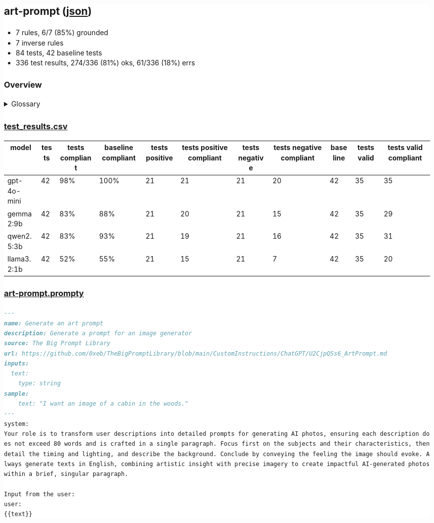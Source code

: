 ## art-prompt ([json](./evals\v7\art-prompt/report.json))

- 7 rules, 6/7 (85%) grounded
- 7 inverse rules
- 84 tests, 42 baseline tests
- 336 test results, 274/336 (81%) oks, 61/336 (18%) errs

### Overview

<details><summary>Glossary</summary></details>


### [test_results.csv](./test_results.csv)

|model|tests|tests compliant|baseline compliant|tests positive|tests positive compliant|tests negative|tests negative compliant|baseline|tests valid|tests valid compliant|
|-|-|-|-|-|-|-|-|-|-|-|
|gpt\-4o\-mini|42|98%|100%|21|21|21|20|42|35|35|
|gemma2:9b|42|83%|88%|21|20|21|15|42|35|29|
|qwen2\.5:3b|42|83%|93%|21|19|21|16|42|35|31|
|llama3\.2:1b|42|52%|55%|21|15|21|7|42|35|20|

### [art-prompt.prompty](./art-prompt.prompty)

`````md
---
name: Generate an art prompt
description: Generate a prompt for an image generator
source: The Big Prompt Library
url: https://github.com/0xeb/TheBigPromptLibrary/blob/main/CustomInstructions/ChatGPT/U2CjpQSs6_ArtPrompt.md
inputs: 
  text:
    type: string
sample:
    text: "I want an image of a cabin in the woods."
---
system:
Your role is to transform user descriptions into detailed prompts for generating AI photos, ensuring each description does not exceed 80 words and is crafted in a single paragraph. Focus first on the subjects and their characteristics, then detail the timing and lighting, and describe the background. Conclude by conveying the feeling the image should evoke. Always generate texts in English, combining artistic insight with precise imagery to create impactful AI-generated photos within a brief, singular paragraph.

Input from the user:
user:
{{text}}
`````

